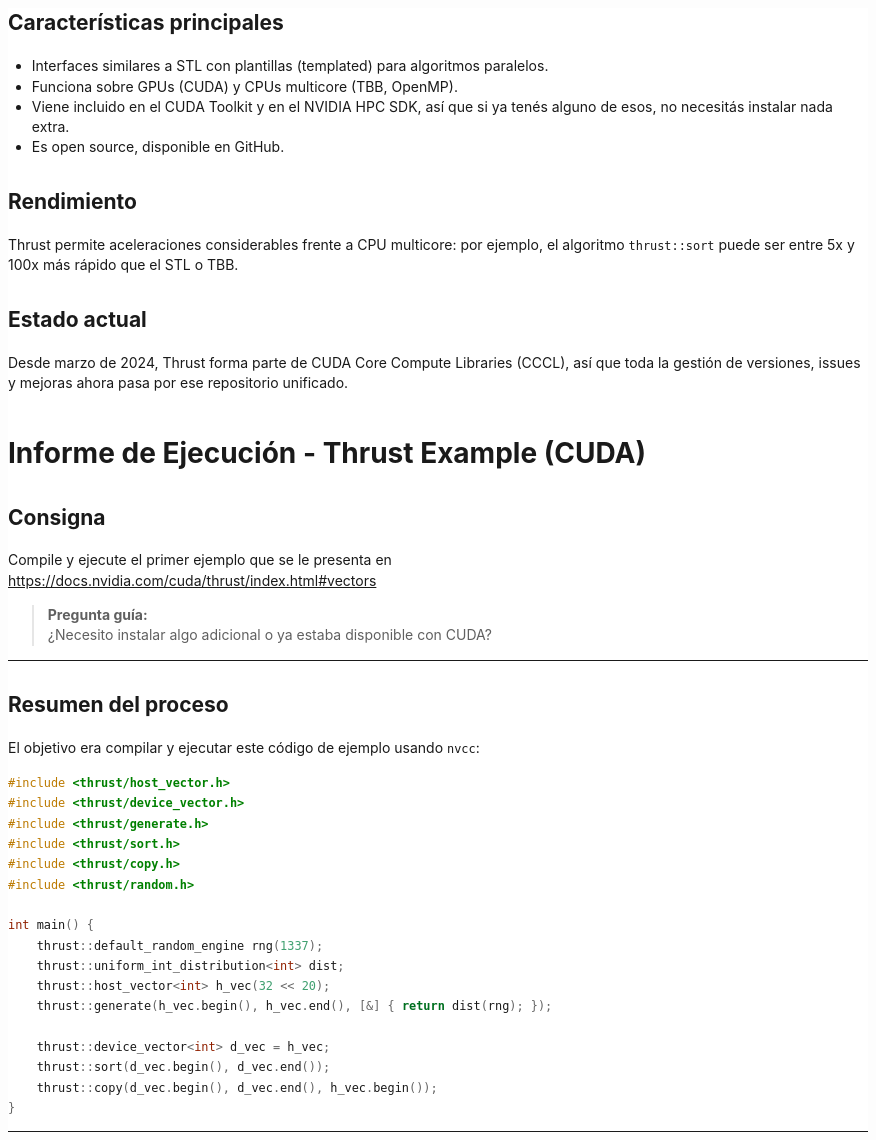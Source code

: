 ## Características principales

- Interfaces similares a STL con plantillas (templated) para algoritmos paralelos.
- Funciona sobre GPUs (CUDA) y CPUs multicore (TBB, OpenMP).
- Viene incluido en el CUDA Toolkit y en el NVIDIA HPC SDK, así que si ya tenés alguno de esos, no necesitás instalar nada extra.
- Es open source, disponible en GitHub.

## Rendimiento

Thrust permite aceleraciones considerables frente a CPU multicore: por ejemplo, el algoritmo `thrust::sort` puede ser entre 5x y 100x más rápido que el STL o TBB.

## Estado actual

Desde marzo de 2024, Thrust forma parte de CUDA Core Compute Libraries (CCCL), así que toda la gestión de versiones, issues y mejoras ahora pasa por ese repositorio unificado.

# Informe de Ejecución - Thrust Example (CUDA)

## Consigna

Compile y ejecute el primer ejemplo que se le presenta en  
https://docs.nvidia.com/cuda/thrust/index.html#vectors

> **Pregunta guía:**  
¿Necesito instalar algo adicional o ya estaba disponible con CUDA?

---

## Resumen del proceso

El objetivo era compilar y ejecutar este código de ejemplo usando `nvcc`:

```cpp
#include <thrust/host_vector.h>
#include <thrust/device_vector.h>
#include <thrust/generate.h>
#include <thrust/sort.h>
#include <thrust/copy.h>
#include <thrust/random.h>

int main() {
    thrust::default_random_engine rng(1337);
    thrust::uniform_int_distribution<int> dist;
    thrust::host_vector<int> h_vec(32 << 20);
    thrust::generate(h_vec.begin(), h_vec.end(), [&] { return dist(rng); });

    thrust::device_vector<int> d_vec = h_vec;
    thrust::sort(d_vec.begin(), d_vec.end());
    thrust::copy(d_vec.begin(), d_vec.end(), h_vec.begin());
}
```

---